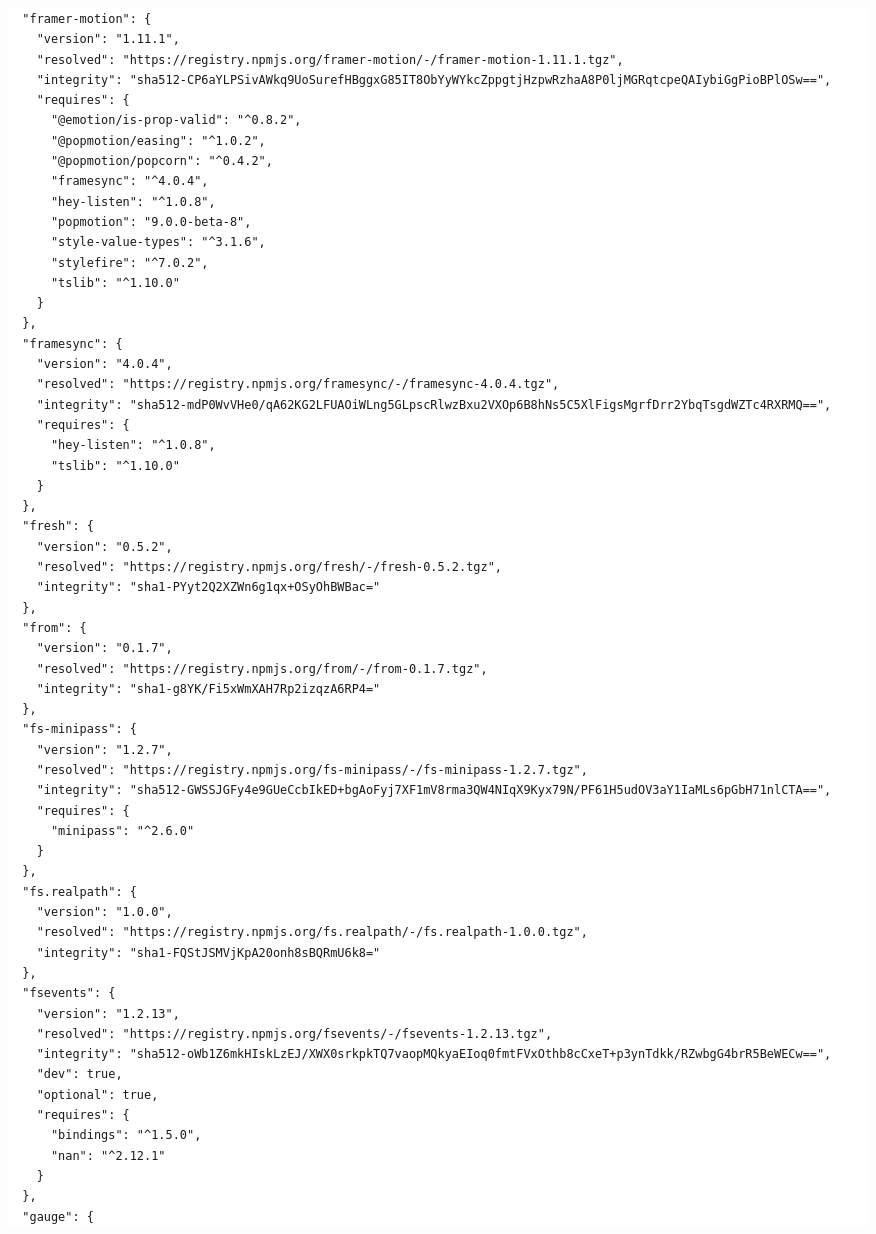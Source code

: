       "framer-motion": {
        "version": "1.11.1",
        "resolved": "https://registry.npmjs.org/framer-motion/-/framer-motion-1.11.1.tgz",
        "integrity": "sha512-CP6aYLPSivAWkq9UoSurefHBggxG85IT8ObYyWYkcZppgtjHzpwRzhaA8P0ljMGRqtcpeQAIybiGgPioBPlOSw==",
        "requires": {
          "@emotion/is-prop-valid": "^0.8.2",
          "@popmotion/easing": "^1.0.2",
          "@popmotion/popcorn": "^0.4.2",
          "framesync": "^4.0.4",
          "hey-listen": "^1.0.8",
          "popmotion": "9.0.0-beta-8",
          "style-value-types": "^3.1.6",
          "stylefire": "^7.0.2",
          "tslib": "^1.10.0"
        }
      },
      "framesync": {
        "version": "4.0.4",
        "resolved": "https://registry.npmjs.org/framesync/-/framesync-4.0.4.tgz",
        "integrity": "sha512-mdP0WvVHe0/qA62KG2LFUAOiWLng5GLpscRlwzBxu2VXOp6B8hNs5C5XlFigsMgrfDrr2YbqTsgdWZTc4RXRMQ==",
        "requires": {
          "hey-listen": "^1.0.8",
          "tslib": "^1.10.0"
        }
      },
      "fresh": {
        "version": "0.5.2",
        "resolved": "https://registry.npmjs.org/fresh/-/fresh-0.5.2.tgz",
        "integrity": "sha1-PYyt2Q2XZWn6g1qx+OSyOhBWBac="
      },
      "from": {
        "version": "0.1.7",
        "resolved": "https://registry.npmjs.org/from/-/from-0.1.7.tgz",
        "integrity": "sha1-g8YK/Fi5xWmXAH7Rp2izqzA6RP4="
      },
      "fs-minipass": {
        "version": "1.2.7",
        "resolved": "https://registry.npmjs.org/fs-minipass/-/fs-minipass-1.2.7.tgz",
        "integrity": "sha512-GWSSJGFy4e9GUeCcbIkED+bgAoFyj7XF1mV8rma3QW4NIqX9Kyx79N/PF61H5udOV3aY1IaMLs6pGbH71nlCTA==",
        "requires": {
          "minipass": "^2.6.0"
        }
      },
      "fs.realpath": {
        "version": "1.0.0",
        "resolved": "https://registry.npmjs.org/fs.realpath/-/fs.realpath-1.0.0.tgz",
        "integrity": "sha1-FQStJSMVjKpA20onh8sBQRmU6k8="
      },
      "fsevents": {
        "version": "1.2.13",
        "resolved": "https://registry.npmjs.org/fsevents/-/fsevents-1.2.13.tgz",
        "integrity": "sha512-oWb1Z6mkHIskLzEJ/XWX0srkpkTQ7vaopMQkyaEIoq0fmtFVxOthb8cCxeT+p3ynTdkk/RZwbgG4brR5BeWECw==",
        "dev": true,
        "optional": true,
        "requires": {
          "bindings": "^1.5.0",
          "nan": "^2.12.1"
        }
      },
      "gauge": {
